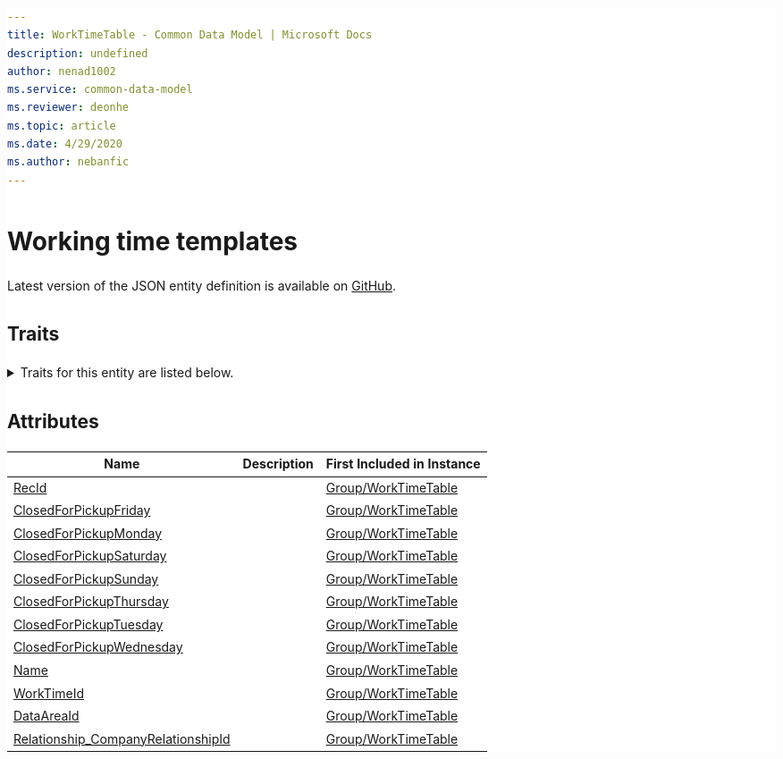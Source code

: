 ```yaml
---
title: WorkTimeTable - Common Data Model | Microsoft Docs
description: undefined
author: nenad1002
ms.service: common-data-model
ms.reviewer: deonhe
ms.topic: article
ms.date: 4/29/2020
ms.author: nebanfic
---
```


# Working time templates

  
 Latest version of the JSON entity definition is available on <a href="https://github.com/Microsoft/CDM/tree/master/schemaDocuments/core/operationsCommon/Tables/SupplyChain/MasterPlanning/Group/WorkTimeTable.cdm.json" target="_blank">GitHub</a>.  

## Traits

<details><summary>Traits for this entity are listed below.  
</summary></details>

## Attributes

|Name|Description|First Included in Instance|
|---|---|---|
|[RecId](#RecId)||<a href="WorkTimeTable.md" target="_blank">Group/WorkTimeTable</a>|
|[ClosedForPickupFriday](#ClosedForPickupFriday)||<a href="WorkTimeTable.md" target="_blank">Group/WorkTimeTable</a>|
|[ClosedForPickupMonday](#ClosedForPickupMonday)||<a href="WorkTimeTable.md" target="_blank">Group/WorkTimeTable</a>|
|[ClosedForPickupSaturday](#ClosedForPickupSaturday)||<a href="WorkTimeTable.md" target="_blank">Group/WorkTimeTable</a>|
|[ClosedForPickupSunday](#ClosedForPickupSunday)||<a href="WorkTimeTable.md" target="_blank">Group/WorkTimeTable</a>|
|[ClosedForPickupThursday](#ClosedForPickupThursday)||<a href="WorkTimeTable.md" target="_blank">Group/WorkTimeTable</a>|
|[ClosedForPickupTuesday](#ClosedForPickupTuesday)||<a href="WorkTimeTable.md" target="_blank">Group/WorkTimeTable</a>|
|[ClosedForPickupWednesday](#ClosedForPickupWednesday)||<a href="WorkTimeTable.md" target="_blank">Group/WorkTimeTable</a>|
|[Name](#Name)||<a href="WorkTimeTable.md" target="_blank">Group/WorkTimeTable</a>|
|[WorkTimeId](#WorkTimeId)||<a href="WorkTimeTable.md" target="_blank">Group/WorkTimeTable</a>|
|[DataAreaId](#DataAreaId)||<a href="WorkTimeTable.md" target="_blank">Group/WorkTimeTable</a>|
|[Relationship_CompanyRelationshipId](#Relationship_CompanyRelationshipId)||<a href="WorkTimeTable.md" target="_blank">Group/WorkTimeTable</a>|
